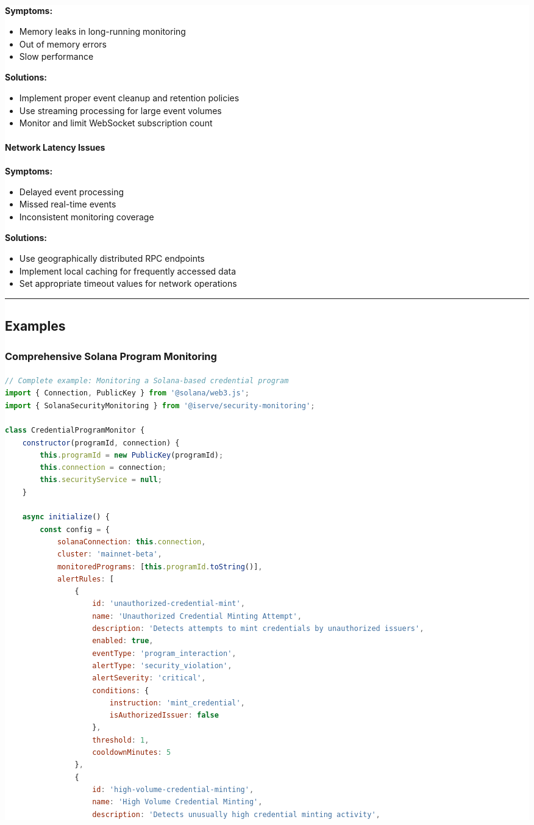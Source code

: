 **Symptoms:**
- Memory leaks in long-running monitoring
- Out of memory errors
- Slow performance

**Solutions:**
- Implement proper event cleanup and retention policies
- Use streaming processing for large event volumes
- Monitor and limit WebSocket subscription count

#### Network Latency Issues

**Symptoms:**
- Delayed event processing
- Missed real-time events
- Inconsistent monitoring coverage

**Solutions:**
- Use geographically distributed RPC endpoints
- Implement local caching for frequently accessed data
- Set appropriate timeout values for network operations

---

## Examples

### Comprehensive Solana Program Monitoring

```javascript
// Complete example: Monitoring a Solana-based credential program
import { Connection, PublicKey } from '@solana/web3.js';
import { SolanaSecurityMonitoring } from '@iserve/security-monitoring';

class CredentialProgramMonitor {
    constructor(programId, connection) {
        this.programId = new PublicKey(programId);
        this.connection = connection;
        this.securityService = null;
    }
    
    async initialize() {
        const config = {
            solanaConnection: this.connection,
            cluster: 'mainnet-beta',
            monitoredPrograms: [this.programId.toString()],
            alertRules: [
                {
                    id: 'unauthorized-credential-mint',
                    name: 'Unauthorized Credential Minting Attempt',
                    description: 'Detects attempts to mint credentials by unauthorized issuers',
                    enabled: true,
                    eventType: 'program_interaction',
                    alertType: 'security_violation',
                    alertSeverity: 'critical',
                    conditions: {
                        instruction: 'mint_credential',
                        isAuthorizedIssuer: false
                    },
                    threshold: 1,
                    cooldownMinutes: 5
                },
                {
                    id: 'high-volume-credential-minting',
                    name: 'High Volume Credential Minting',
                    description: 'Detects unusually high credential minting activity',
```